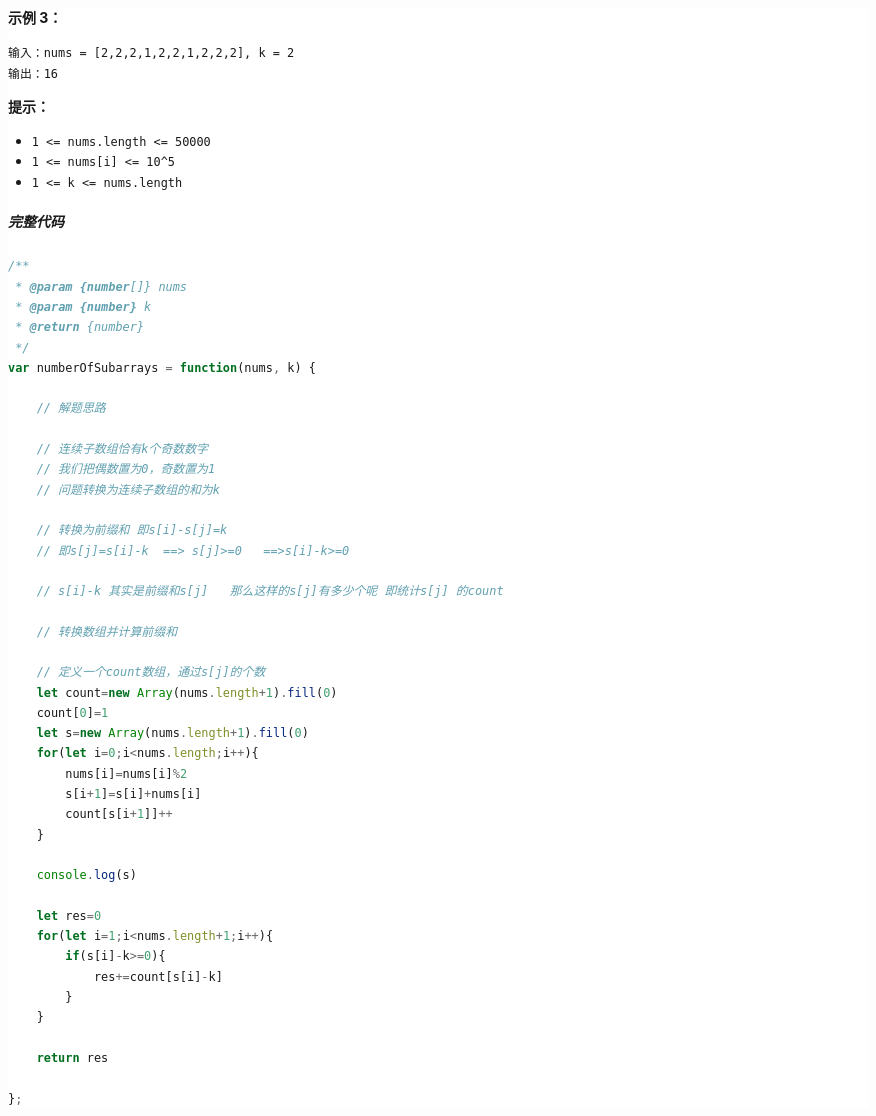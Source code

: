 **示例 3：**

```
输入：nums = [2,2,2,1,2,2,1,2,2,2], k = 2
输出：16
```

 

**提示：**

- `1 <= nums.length <= 50000`
- `1 <= nums[i] <= 10^5`
- `1 <= k <= nums.length`



##### 完整代码

```js
/**
 * @param {number[]} nums
 * @param {number} k
 * @return {number}
 */
var numberOfSubarrays = function(nums, k) {

    // 解题思路

    // 连续子数组恰有k个奇数数字
    // 我们把偶数置为0，奇数置为1
    // 问题转换为连续子数组的和为k

    // 转换为前缀和 即s[i]-s[j]=k
    // 即s[j]=s[i]-k  ==> s[j]>=0   ==>s[i]-k>=0

    // s[i]-k 其实是前缀和s[j]   那么这样的s[j]有多少个呢 即统计s[j] 的count

    // 转换数组并计算前缀和

    // 定义一个count数组，通过s[j]的个数
    let count=new Array(nums.length+1).fill(0)
    count[0]=1
    let s=new Array(nums.length+1).fill(0)
    for(let i=0;i<nums.length;i++){
        nums[i]=nums[i]%2
        s[i+1]=s[i]+nums[i]
        count[s[i+1]]++
    }

    console.log(s)

    let res=0
    for(let i=1;i<nums.length+1;i++){
        if(s[i]-k>=0){
            res+=count[s[i]-k]
        }
    }

    return res

};
```
